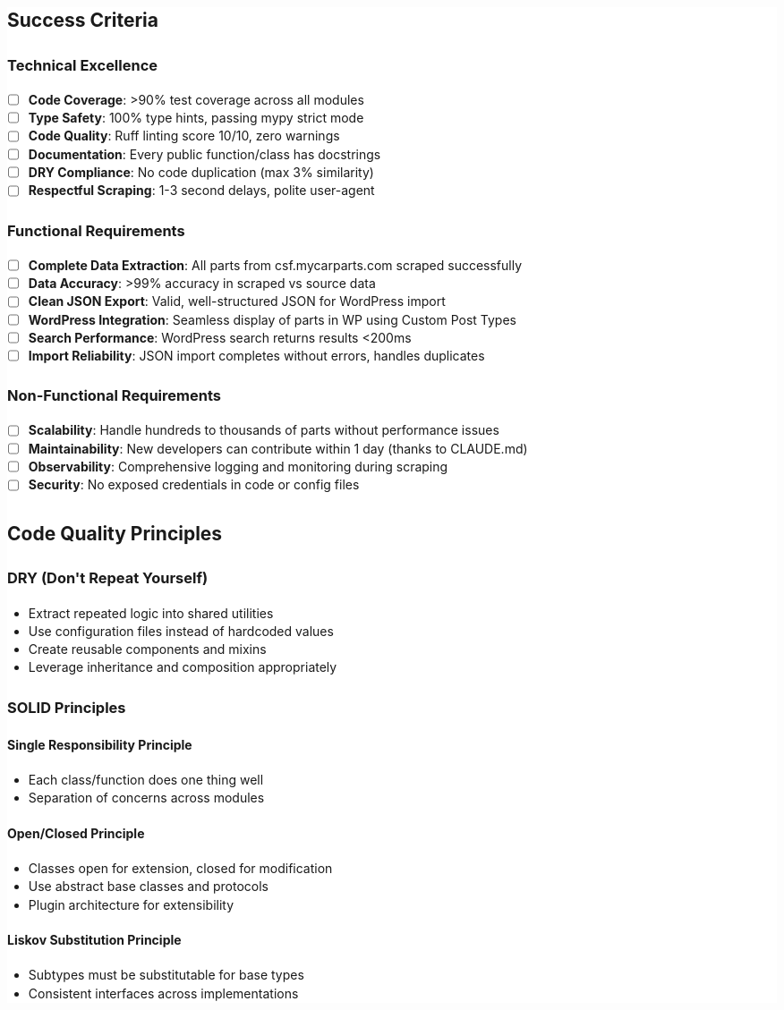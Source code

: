 ## Success Criteria

### Technical Excellence

- [ ] **Code Coverage**: >90% test coverage across all modules
- [ ] **Type Safety**: 100% type hints, passing mypy strict mode
- [ ] **Code Quality**: Ruff linting score 10/10, zero warnings
- [ ] **Documentation**: Every public function/class has docstrings
- [ ] **DRY Compliance**: No code duplication (max 3% similarity)
- [ ] **Respectful Scraping**: 1-3 second delays, polite user-agent

### Functional Requirements

- [ ] **Complete Data Extraction**: All parts from csf.mycarparts.com scraped successfully
- [ ] **Data Accuracy**: >99% accuracy in scraped vs source data
- [ ] **Clean JSON Export**: Valid, well-structured JSON for WordPress import
- [ ] **WordPress Integration**: Seamless display of parts in WP using Custom Post Types
- [ ] **Search Performance**: WordPress search returns results <200ms
- [ ] **Import Reliability**: JSON import completes without errors, handles duplicates

### Non-Functional Requirements

- [ ] **Scalability**: Handle hundreds to thousands of parts without performance issues
- [ ] **Maintainability**: New developers can contribute within 1 day (thanks to CLAUDE.md)
- [ ] **Observability**: Comprehensive logging and monitoring during scraping
- [ ] **Security**: No exposed credentials in code or config files

## Code Quality Principles

### DRY (Don't Repeat Yourself)

- Extract repeated logic into shared utilities
- Use configuration files instead of hardcoded values
- Create reusable components and mixins
- Leverage inheritance and composition appropriately

### SOLID Principles

#### Single Responsibility Principle
- Each class/function does one thing well
- Separation of concerns across modules

#### Open/Closed Principle
- Classes open for extension, closed for modification
- Use abstract base classes and protocols
- Plugin architecture for extensibility

#### Liskov Substitution Principle
- Subtypes must be substitutable for base types
- Consistent interfaces across implementations

